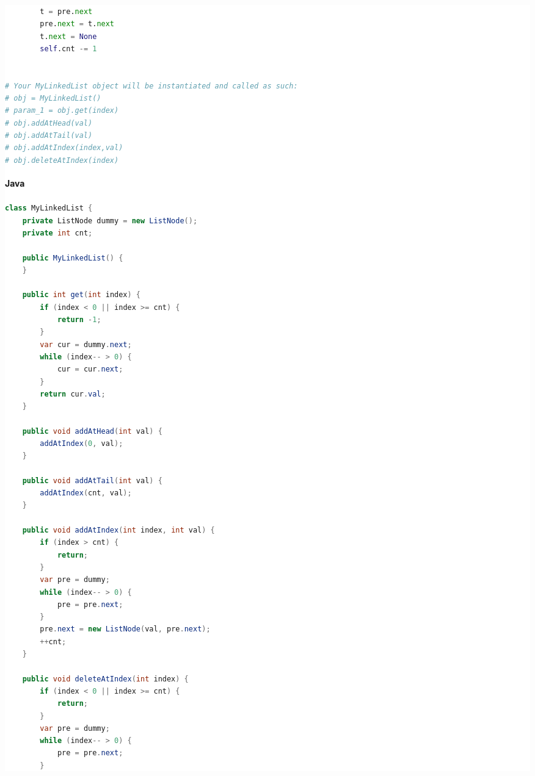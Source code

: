 ```python
        t = pre.next
        pre.next = t.next
        t.next = None
        self.cnt -= 1


# Your MyLinkedList object will be instantiated and called as such:
# obj = MyLinkedList()
# param_1 = obj.get(index)
# obj.addAtHead(val)
# obj.addAtTail(val)
# obj.addAtIndex(index,val)
# obj.deleteAtIndex(index)
```

#### Java

```java
class MyLinkedList {
    private ListNode dummy = new ListNode();
    private int cnt;

    public MyLinkedList() {
    }

    public int get(int index) {
        if (index < 0 || index >= cnt) {
            return -1;
        }
        var cur = dummy.next;
        while (index-- > 0) {
            cur = cur.next;
        }
        return cur.val;
    }

    public void addAtHead(int val) {
        addAtIndex(0, val);
    }

    public void addAtTail(int val) {
        addAtIndex(cnt, val);
    }

    public void addAtIndex(int index, int val) {
        if (index > cnt) {
            return;
        }
        var pre = dummy;
        while (index-- > 0) {
            pre = pre.next;
        }
        pre.next = new ListNode(val, pre.next);
        ++cnt;
    }

    public void deleteAtIndex(int index) {
        if (index < 0 || index >= cnt) {
            return;
        }
        var pre = dummy;
        while (index-- > 0) {
            pre = pre.next;
        }
```